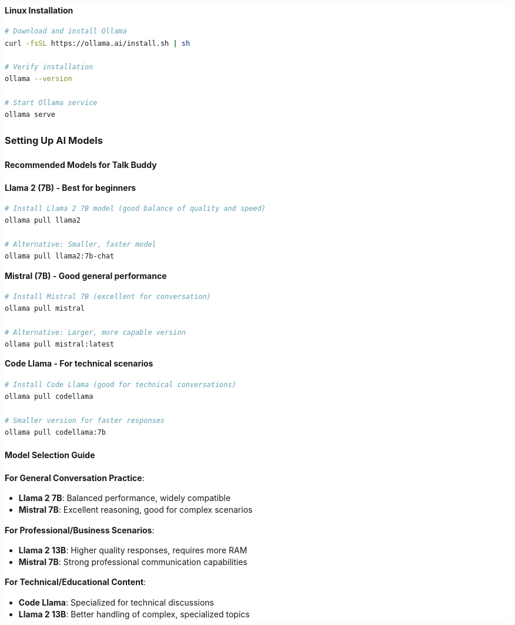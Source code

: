 **Linux Installation**
```bash
# Download and install Ollama
curl -fsSL https://ollama.ai/install.sh | sh

# Verify installation
ollama --version

# Start Ollama service
ollama serve
```

### Setting Up AI Models

#### Recommended Models for Talk Buddy

**Llama 2 (7B) - Best for beginners**
```bash
# Install Llama 2 7B model (good balance of quality and speed)
ollama pull llama2

# Alternative: Smaller, faster model
ollama pull llama2:7b-chat
```

**Mistral (7B) - Good general performance**
```bash
# Install Mistral 7B (excellent for conversation)
ollama pull mistral

# Alternative: Larger, more capable version
ollama pull mistral:latest
```

**Code Llama - For technical scenarios**
```bash
# Install Code Llama (good for technical conversations)
ollama pull codellama

# Smaller version for faster responses
ollama pull codellama:7b
```

#### Model Selection Guide

**For General Conversation Practice**:
- **Llama 2 7B**: Balanced performance, widely compatible
- **Mistral 7B**: Excellent reasoning, good for complex scenarios

**For Professional/Business Scenarios**:
- **Llama 2 13B**: Higher quality responses, requires more RAM
- **Mistral 7B**: Strong professional communication capabilities

**For Technical/Educational Content**:
- **Code Llama**: Specialized for technical discussions
- **Llama 2 13B**: Better handling of complex, specialized topics
